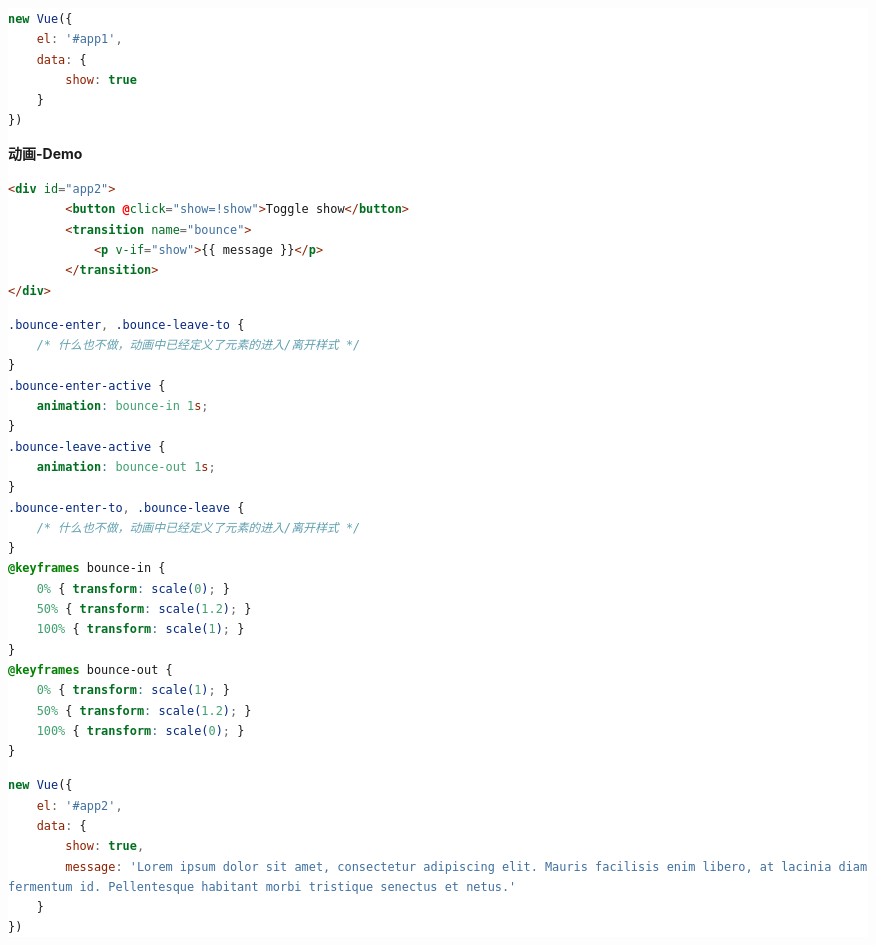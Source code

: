 ```javascript
new Vue({
	el: '#app1',
	data: {
		show: true
	}
})
```

**动画-Demo**

```html
<div id="app2">
		<button @click="show=!show">Toggle show</button>
		<transition name="bounce">
			<p v-if="show">{{ message }}</p>
		</transition>
</div>
```

```css
.bounce-enter, .bounce-leave-to {
	/* 什么也不做，动画中已经定义了元素的进入/离开样式 */
}
.bounce-enter-active {
	animation: bounce-in 1s;
}
.bounce-leave-active {
	animation: bounce-out 1s;
}
.bounce-enter-to, .bounce-leave {
	/* 什么也不做，动画中已经定义了元素的进入/离开样式 */
}
@keyframes bounce-in {
	0% { transform: scale(0); }
	50% { transform: scale(1.2); }
	100% { transform: scale(1); }
}
@keyframes bounce-out {
	0% { transform: scale(1); }
	50% { transform: scale(1.2); }
	100% { transform: scale(0); }
}
```

```javascript
new Vue({
	el: '#app2',
	data: {
		show: true,
		message: 'Lorem ipsum dolor sit amet, consectetur adipiscing elit. Mauris facilisis enim libero, at lacinia diam fermentum id. Pellentesque habitant morbi tristique senectus et netus.'
	}
})
```
